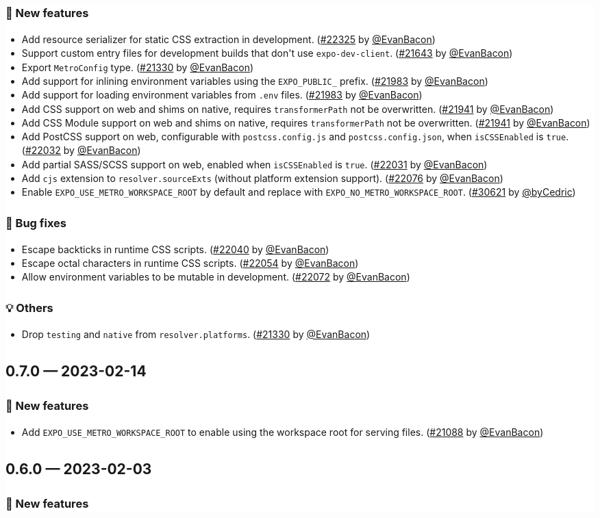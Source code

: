 ### 🎉 New features

- Add resource serializer for static CSS extraction in development. ([#22325](https://github.com/expo/expo/pull/22325) by [@EvanBacon](https://github.com/EvanBacon))
- Support custom entry files for development builds that don't use `expo-dev-client`. ([#21643](https://github.com/expo/expo/pull/21643) by [@EvanBacon](https://github.com/EvanBacon))
- Export `MetroConfig` type. ([#21330](https://github.com/expo/expo/pull/21330) by [@EvanBacon](https://github.com/EvanBacon))
- Add support for inlining environment variables using the `EXPO_PUBLIC_` prefix. ([#21983](https://github.com/expo/expo/pull/21983) by [@EvanBacon](https://github.com/EvanBacon))
- Add support for loading environment variables from `.env` files. ([#21983](https://github.com/expo/expo/pull/21983) by [@EvanBacon](https://github.com/EvanBacon))
- Add CSS support on web and shims on native, requires `transformerPath` not be overwritten. ([#21941](https://github.com/expo/expo/pull/21941) by [@EvanBacon](https://github.com/EvanBacon))
- Add CSS Module support on web and shims on native, requires `transformerPath` not be overwritten. ([#21941](https://github.com/expo/expo/pull/21941) by [@EvanBacon](https://github.com/EvanBacon))
- Add PostCSS support on web, configurable with `postcss.config.js` and `postcss.config.json`, when `isCSSEnabled` is `true`. ([#22032](https://github.com/expo/expo/pull/22032) by [@EvanBacon](https://github.com/EvanBacon))
- Add partial SASS/SCSS support on web, enabled when `isCSSEnabled` is `true`. ([#22031](https://github.com/expo/expo/pull/22031) by [@EvanBacon](https://github.com/EvanBacon))
- Add `cjs` extension to `resolver.sourceExts` (without platform extension support). ([#22076](https://github.com/expo/expo/pull/22076) by [@EvanBacon](https://github.com/EvanBacon))
- Enable `EXPO_USE_METRO_WORKSPACE_ROOT` by default and replace with `EXPO_NO_METRO_WORKSPACE_ROOT`. ([#30621](https://github.com/expo/expo/pull/30621) by [@byCedric](https://github.com/byCedric))

### 🐛 Bug fixes

- Escape backticks in runtime CSS scripts. ([#22040](https://github.com/expo/expo/pull/22040) by [@EvanBacon](https://github.com/EvanBacon))
- Escape octal characters in runtime CSS scripts. ([#22054](https://github.com/expo/expo/pull/22054) by [@EvanBacon](https://github.com/EvanBacon))
- Allow environment variables to be mutable in development. ([#22072](https://github.com/expo/expo/pull/22072) by [@EvanBacon](https://github.com/EvanBacon))

### 💡 Others

- Drop `testing` and `native` from `resolver.platforms`. ([#21330](https://github.com/expo/expo/pull/21330) by [@EvanBacon](https://github.com/EvanBacon))

## 0.7.0 — 2023-02-14

### 🎉 New features

- Add `EXPO_USE_METRO_WORKSPACE_ROOT` to enable using the workspace root for serving files. ([#21088](https://github.com/expo/expo/pull/21088) by [@EvanBacon](https://github.com/EvanBacon))

## 0.6.0 — 2023-02-03

### 🎉 New features
